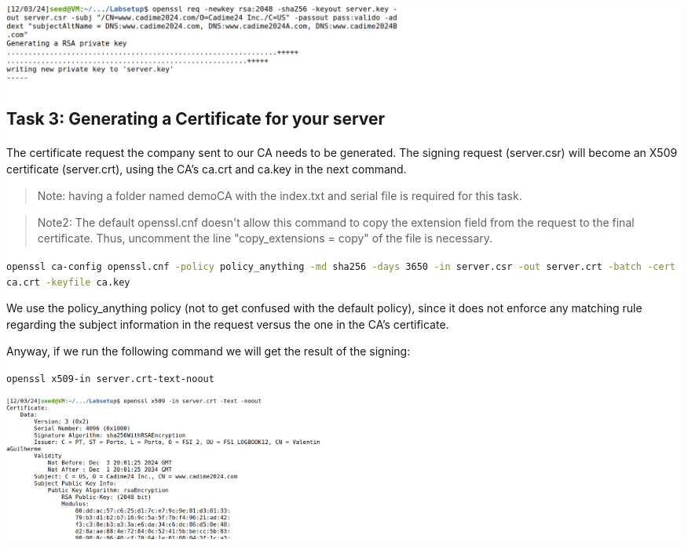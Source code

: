 <img src="images/LOGBOOK11/addext.png" width="500" alt="task2"/>


## Task 3: Generating a Certificate for your server

The certificate request the company sent to our CA needs to be generated. The signing request (server.csr) will become an X509 certificate (server.crt), using the CA’s ca.crt and ca.key in the next command.

> Note: having a folder named demoCA with the index.txt and serial file is required for this task.

> Note2: The default openssl.cnf doesn't allow this command to copy the extension field from the request to the final certificate. Thus, uncomment the line "copy_extensions = copy" of the file is necessary.

```sh
openssl ca-config openssl.cnf -policy policy_anything -md sha256 -days 3650 -in server.csr -out server.crt -batch -cert ca.crt -keyfile ca.key
```

We use the policy_anything policy (not to get confused with the default policy), since it does not enforce any matching rule regarding the subject information in the request versus the one in the CA’s certificate.

Anyway, if we run the following command we will get the result of the signing:

```sh
openssl x509-in server.crt-text-noout
```

<img src="images/LOGBOOK11/task3-pt1.png" width="400" alt="task3"/>

